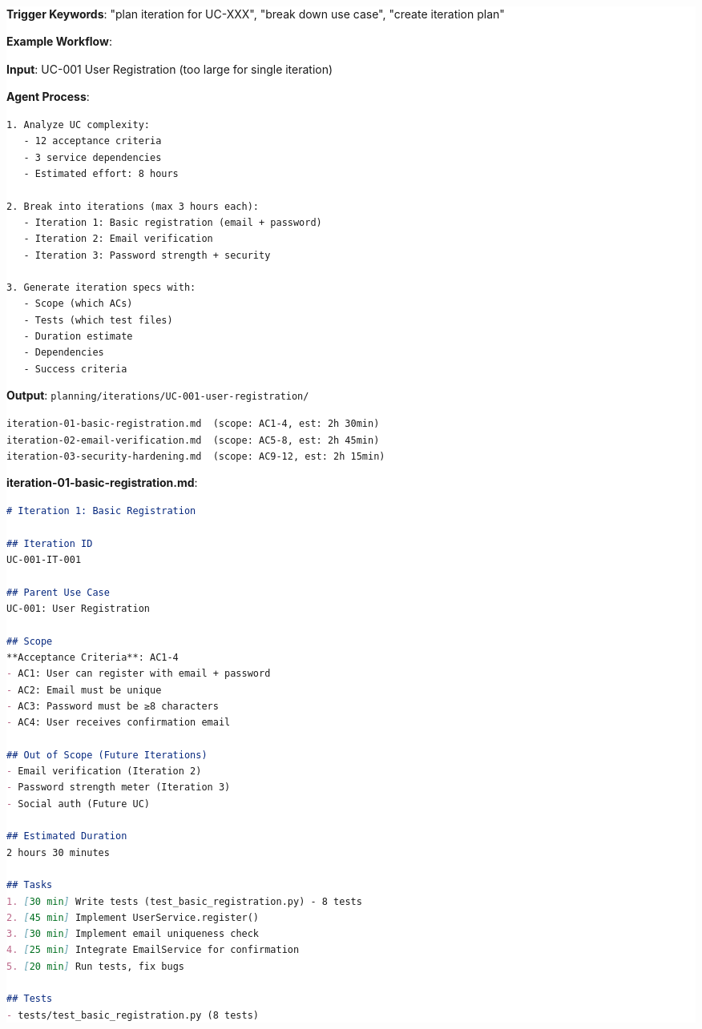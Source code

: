 **Trigger Keywords**: "plan iteration for UC-XXX", "break down use case", "create iteration plan"

**Example Workflow**:

**Input**: UC-001 User Registration (too large for single iteration)

**Agent Process**:
```
1. Analyze UC complexity:
   - 12 acceptance criteria
   - 3 service dependencies
   - Estimated effort: 8 hours

2. Break into iterations (max 3 hours each):
   - Iteration 1: Basic registration (email + password)
   - Iteration 2: Email verification
   - Iteration 3: Password strength + security

3. Generate iteration specs with:
   - Scope (which ACs)
   - Tests (which test files)
   - Duration estimate
   - Dependencies
   - Success criteria
```

**Output**: `planning/iterations/UC-001-user-registration/`
```
iteration-01-basic-registration.md  (scope: AC1-4, est: 2h 30min)
iteration-02-email-verification.md  (scope: AC5-8, est: 2h 45min)
iteration-03-security-hardening.md  (scope: AC9-12, est: 2h 15min)
```

**iteration-01-basic-registration.md**:
```markdown
# Iteration 1: Basic Registration

## Iteration ID
UC-001-IT-001

## Parent Use Case
UC-001: User Registration

## Scope
**Acceptance Criteria**: AC1-4
- AC1: User can register with email + password
- AC2: Email must be unique
- AC3: Password must be ≥8 characters
- AC4: User receives confirmation email

## Out of Scope (Future Iterations)
- Email verification (Iteration 2)
- Password strength meter (Iteration 3)
- Social auth (Future UC)

## Estimated Duration
2 hours 30 minutes

## Tasks
1. [30 min] Write tests (test_basic_registration.py) - 8 tests
2. [45 min] Implement UserService.register()
3. [30 min] Implement email uniqueness check
4. [25 min] Integrate EmailService for confirmation
5. [20 min] Run tests, fix bugs

## Tests
- tests/test_basic_registration.py (8 tests)
```